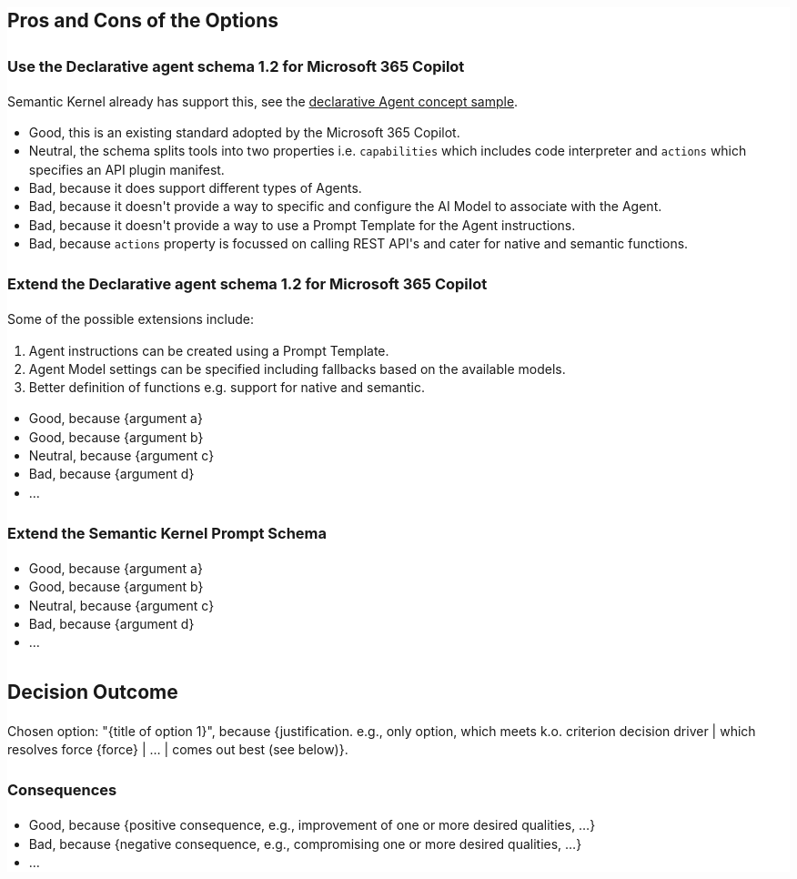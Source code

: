 ## Pros and Cons of the Options

### Use the Declarative agent schema 1.2 for Microsoft 365 Copilot

Semantic Kernel already has support this, see the [declarative Agent concept sample](https://github.com/microsoft/semantic-kernel/blob/main/dotnet/samples/Concepts/Agents/DeclarativeAgents.cs).

- Good, this is an existing standard adopted by the Microsoft 365 Copilot.
- Neutral, the schema splits tools into two properties i.e. `capabilities` which includes code interpreter and `actions` which specifies an API plugin manifest.
- Bad, because it does support different types of Agents.
- Bad, because it doesn't provide a way to specific and configure the AI Model to associate with the Agent.
- Bad, because it doesn't provide a way to use a Prompt Template for the Agent instructions.
- Bad, because `actions` property is focussed on calling REST API's and cater for native and semantic functions.

### Extend the Declarative agent schema 1.2 for Microsoft 365 Copilot

Some of the possible extensions include:

1. Agent instructions can be created using a Prompt Template.
2. Agent Model settings can be specified including fallbacks based on the available models.
3. Better definition of functions e.g. support for native and semantic.

- Good, because {argument a}
- Good, because {argument b}
- Neutral, because {argument c}
- Bad, because {argument d}
- …

### Extend the Semantic Kernel Prompt Schema

- Good, because {argument a}
- Good, because {argument b}
- Neutral, because {argument c}
- Bad, because {argument d}
- …

## Decision Outcome

Chosen option: "{title of option 1}", because
{justification. e.g., only option, which meets k.o. criterion decision driver | which resolves force {force} | … | comes out best (see below)}.



### Consequences

- Good, because {positive consequence, e.g., improvement of one or more desired qualities, …}
- Bad, because {negative consequence, e.g., compromising one or more desired qualities, …}
- … 
